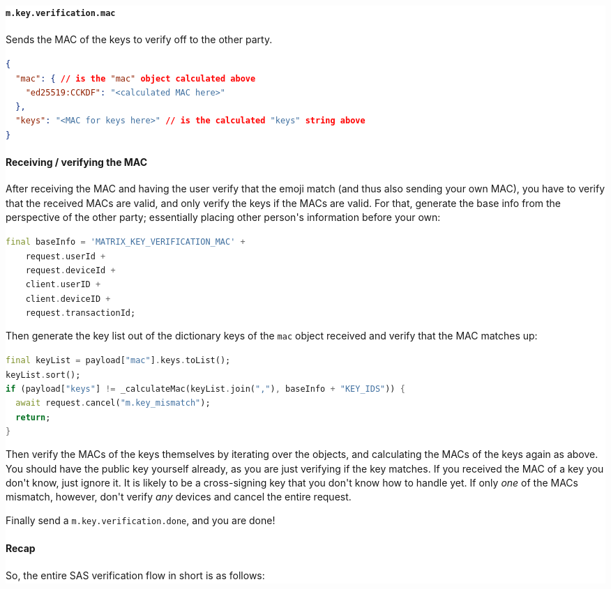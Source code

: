 
#### `m.key.verification.mac`

Sends the MAC of the keys to verify off to the other party.

```json
{
  "mac": { // is the "mac" object calculated above
    "ed25519:CCKDF": "<calculated MAC here>"
  },
  "keys": "<MAC for keys here>" // is the calculated "keys" string above
}
```

#### Receiving / verifying the MAC

After receiving the MAC and having the user verify that the emoji match (and thus also sending
your own MAC), you have to verify that the received MACs are valid, and only verify the keys if the
MACs are valid. For that, generate the base info from the perspective of the other party; essentially
placing other person's information before your own:

```dart
final baseInfo = 'MATRIX_KEY_VERIFICATION_MAC' +
    request.userId +
    request.deviceId +
    client.userID +
    client.deviceID +
    request.transactionId;
```

Then generate the key list out of the dictionary keys of the `mac` object received and verify that
the MAC matches up:

```dart
final keyList = payload["mac"].keys.toList();
keyList.sort();
if (payload["keys"] != _calculateMac(keyList.join(","), baseInfo + "KEY_IDS")) {
  await request.cancel("m.key_mismatch");
  return;
}
```

Then verify the MACs of the keys themselves by iterating over the objects, and calculating the MACs
of the keys again as above. You should have the public key yourself already, as you are just verifying
if the key matches. If you received the MAC of a key you don't know, just ignore it. It is likely to
be a cross-signing key that you don't know how to handle yet. If only *one* of the MACs mismatch,
however, don't verify *any* devices and cancel the entire request.

Finally send a `m.key.verification.done`, and you are done!


#### Recap

So, the entire SAS verification flow in short is as follows:
